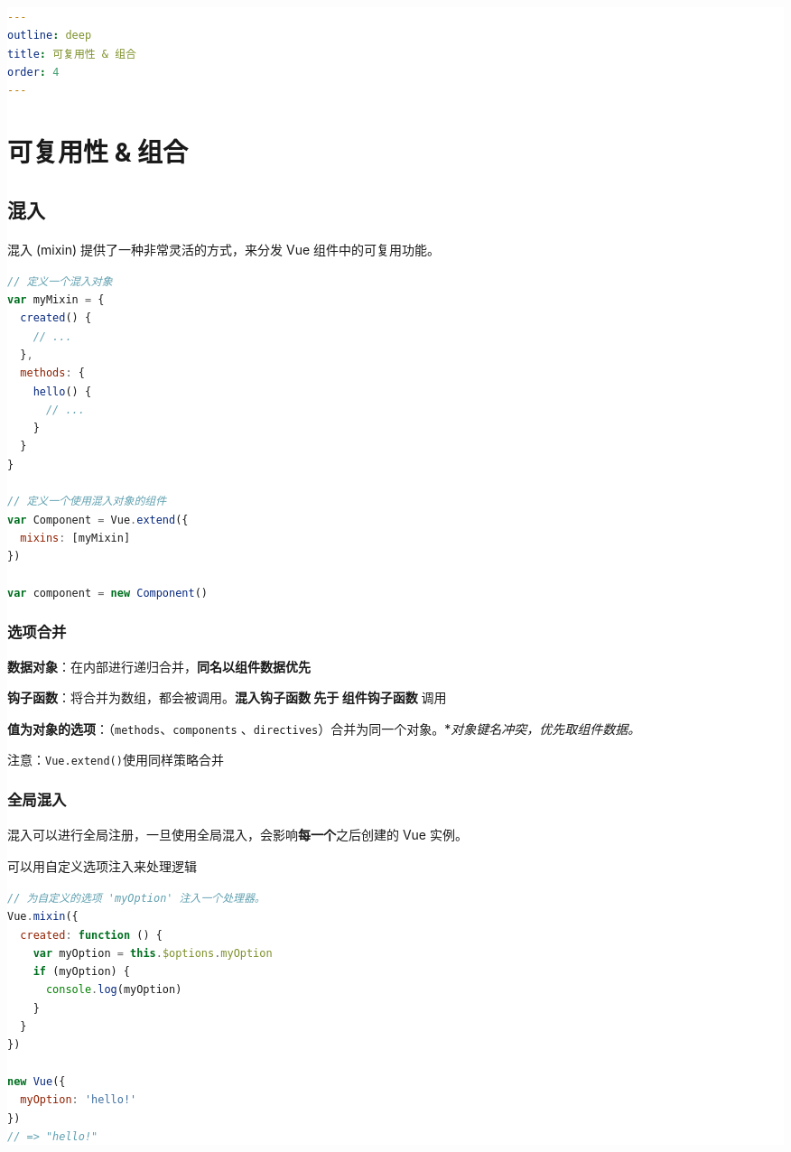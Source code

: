 ```yaml
---
outline: deep
title: 可复用性 & 组合
order: 4
---
```


# 可复用性 & 组合

## 混入

混入 (mixin) 提供了一种非常灵活的方式，来分发 Vue 组件中的可复用功能。

```js
// 定义一个混入对象
var myMixin = {
  created() {
    // ...
  },
  methods: {
    hello() {
      // ...
    }
  }
}

// 定义一个使用混入对象的组件
var Component = Vue.extend({
  mixins: [myMixin]
})

var component = new Component()
```

### 选项合并

**数据对象**：在内部进行递归合并，**同名以组件数据优先**

**钩子函数**：将合并为数组，都会被调用。**混入钩子函数 先于 组件钩子函数** 调用

**值为对象的选项**：（`methods`、`components` 、`directives`）合并为同一个对象。\*_对象键名冲突，优先取组件数据。_

注意：`Vue.extend()`使用同样策略合并

### 全局混入

混入可以进行全局注册，一旦使用全局混入，会影响**每一个**之后创建的 Vue 实例。

可以用自定义选项注入来处理逻辑

```js
// 为自定义的选项 'myOption' 注入一个处理器。
Vue.mixin({
  created: function () {
    var myOption = this.$options.myOption
    if (myOption) {
      console.log(myOption)
    }
  }
})

new Vue({
  myOption: 'hello!'
})
// => "hello!"
```